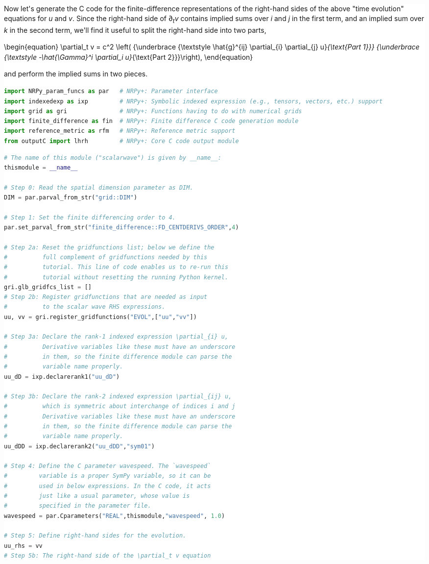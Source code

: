 Now let's generate the C code for the finite-difference representations of the right-hand sides of the above "time evolution" equations for $u$ and $v$. Since the right-hand side of $\partial_t v$ contains implied sums over $i$ and $j$ in the first term, and an implied sum over $k$ in the second term, we'll find it useful to split the right-hand side into two parts,

\begin{equation}
\partial_t v = c^2 \left(
{\underbrace {\textstyle \hat{g}^{ij} \partial_{i} \partial_{j} u}_{\text{Part 1}}} 
{\underbrace {\textstyle -\hat{\Gamma}^i \partial_i u}_{\text{Part 2}}}\right),
\end{equation}

and perform the implied sums in two pieces.


```python
import NRPy_param_funcs as par   # NRPy+: Parameter interface
import indexedexp as ixp         # NRPy+: Symbolic indexed expression (e.g., tensors, vectors, etc.) support
import grid as gri               # NRPy+: Functions having to do with numerical grids
import finite_difference as fin  # NRPy+: Finite difference C code generation module
import reference_metric as rfm   # NRPy+: Reference metric support
from outputC import lhrh         # NRPy+: Core C code output module
```


```python
# The name of this module ("scalarwave") is given by __name__:
thismodule = __name__

# Step 0: Read the spatial dimension parameter as DIM.
DIM = par.parval_from_str("grid::DIM")

# Step 1: Set the finite differencing order to 4.
par.set_parval_from_str("finite_difference::FD_CENTDERIVS_ORDER",4)

# Step 2a: Reset the gridfunctions list; below we define the
#          full complement of gridfunctions needed by this
#          tutorial. This line of code enables us to re-run this
#          tutorial without resetting the running Python kernel.
gri.glb_gridfcs_list = []
# Step 2b: Register gridfunctions that are needed as input
#          to the scalar wave RHS expressions.
uu, vv = gri.register_gridfunctions("EVOL",["uu","vv"])

# Step 3a: Declare the rank-1 indexed expression \partial_{i} u,
#          Derivative variables like these must have an underscore
#          in them, so the finite difference module can parse the
#          variable name properly.
uu_dD = ixp.declarerank1("uu_dD")

# Step 3b: Declare the rank-2 indexed expression \partial_{ij} u,
#          which is symmetric about interchange of indices i and j
#          Derivative variables like these must have an underscore
#          in them, so the finite difference module can parse the
#          variable name properly.
uu_dDD = ixp.declarerank2("uu_dDD","sym01")

# Step 4: Define the C parameter wavespeed. The `wavespeed`
#         variable is a proper SymPy variable, so it can be
#         used in below expressions. In the C code, it acts
#         just like a usual parameter, whose value is
#         specified in the parameter file.
wavespeed = par.Cparameters("REAL",thismodule,"wavespeed", 1.0)

# Step 5: Define right-hand sides for the evolution.
uu_rhs = vv
# Step 5b: The right-hand side of the \partial_t v equation
```